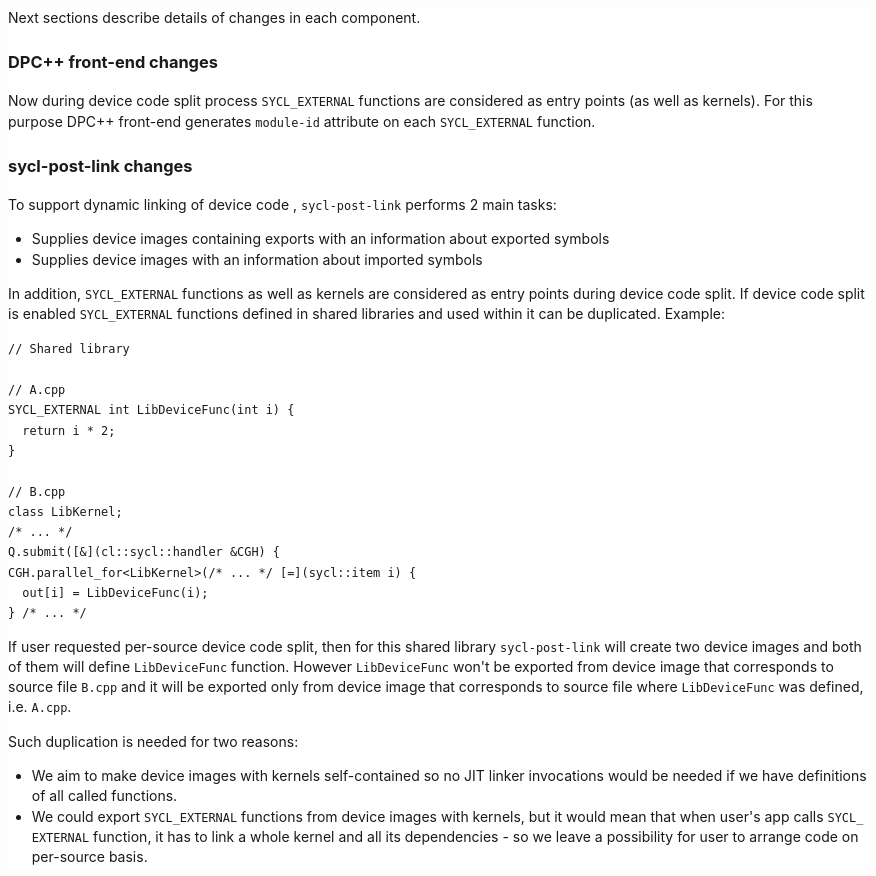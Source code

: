 Next sections describe details of changes in each component.

### DPC++ front-end changes

Now during device code split process `SYCL_EXTERNAL` functions are
considered as entry points (as well as kernels).
For this purpose DPC++ front-end generates `module-id` attribute on each
`SYCL_EXTERNAL` function.

### sycl-post-link changes

To support dynamic linking of device code , `sycl-post-link` performs 2 main
tasks:
- Supplies device images containing exports with an information about exported
  symbols
- Supplies device images with an information about imported symbols

In addition, `SYCL_EXTERNAL` functions as well as kernels are considered as entry
points during device code split.
If device code split is enabled `SYCL_EXTERNAL` functions defined in shared
libraries and used within it can be duplicated.
Example:
```
// Shared library

// A.cpp
SYCL_EXTERNAL int LibDeviceFunc(int i) {
  return i * 2;
}

// B.cpp
class LibKernel;
/* ... */
Q.submit([&](cl::sycl::handler &CGH) {
CGH.parallel_for<LibKernel>(/* ... */ [=](sycl::item i) {
  out[i] = LibDeviceFunc(i);
} /* ... */
```
If user requested per-source device code split, then for this shared library
`sycl-post-link` will create two device images and both of them will define
`LibDeviceFunc` function. However `LibDeviceFunc` won't be exported from device
image that corresponds to source file `B.cpp` and it will be exported only from
device image that corresponds to source file where `LibDeviceFunc` was defined,
i.e. `A.cpp`.

Such duplication is needed for two reasons:
- We aim to make device images with kernels self-contained so no JIT linker
  invocations would be needed if we have definitions of all called functions.
- We could export `SYCL_EXTERNAL` functions from device images with kernels,
  but it would mean that when user's app calls `SYCL_EXTERNAL` function, it has
  to link a whole kernel and all its dependencies - so we leave a possibility
  for user to arrange code on per-source basis.
